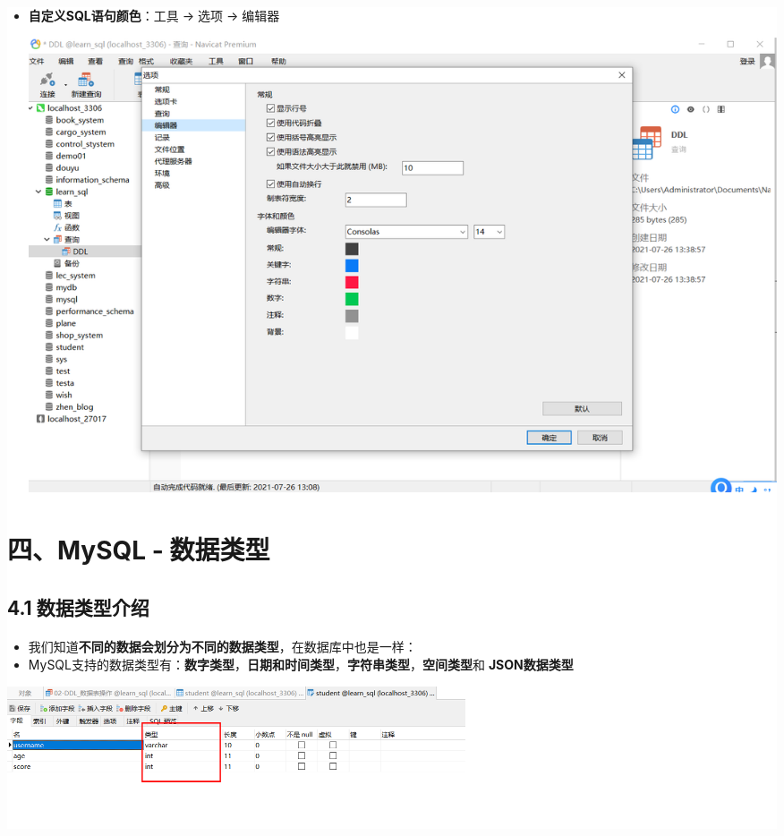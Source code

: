 



- **自定义SQL语句颜色**：工具 -> 选项 -> 编辑器

    ![image-20210726134253181](images/04-MySQL数据库.assets/image-20210726134253181.png)

    







# 四、MySQL - 数据类型

## 4.1 数据类型介绍

- 我们知道**不同的数据会划分为不同的数据类型**，在数据库中也是一样： 
- MySQL支持的数据类型有：**数字类型**，**日期和时间类型**，**字符串类型**，**空间类型**和 **JSON数据类型**

<img src="images/04-MySQL数据库.assets/image-20210726143231110.png" alt="image-20210726143231110" style="zoom:50%;" />
